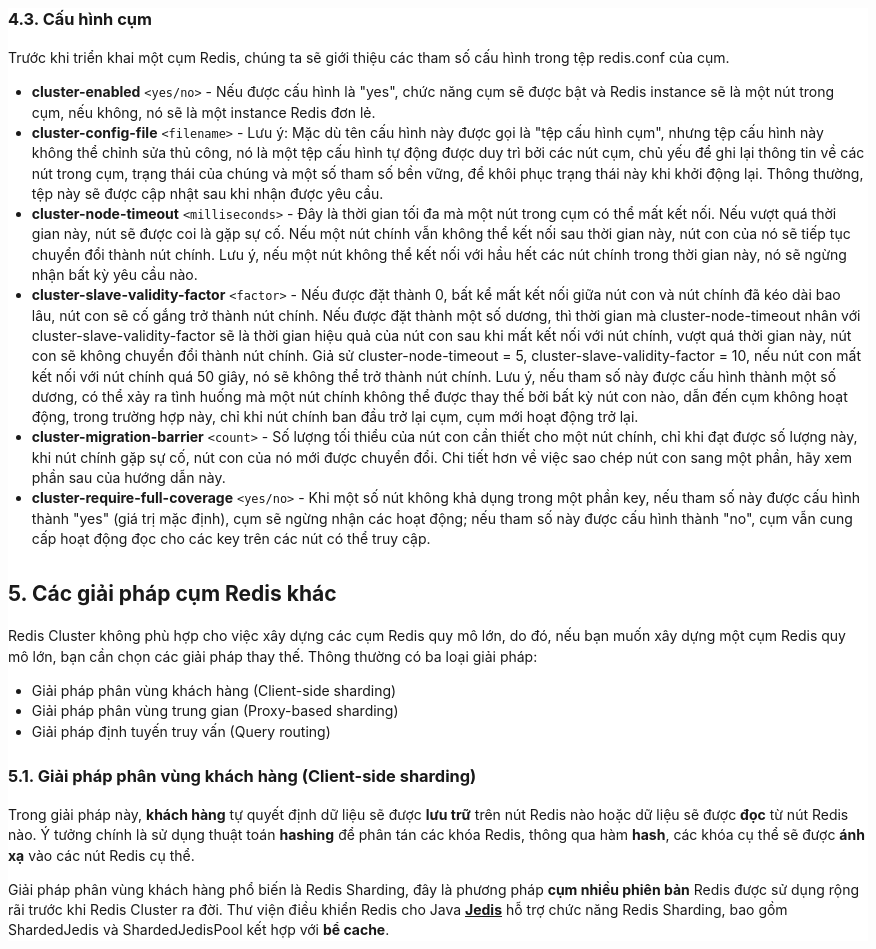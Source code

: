 ### 4.3. Cấu hình cụm

Trước khi triển khai một cụm Redis, chúng ta sẽ giới thiệu các tham số cấu hình trong tệp redis.conf của cụm.

- **cluster-enabled** `<yes/no>` - Nếu được cấu hình là "yes", chức năng cụm sẽ được bật và Redis instance sẽ là một nút trong cụm, nếu không, nó sẽ là một instance Redis đơn lẻ.
- **cluster-config-file** `<filename>` - Lưu ý: Mặc dù tên cấu hình này được gọi là "tệp cấu hình cụm", nhưng tệp cấu hình này không thể chỉnh sửa thủ công, nó là một tệp cấu hình tự động được duy trì bởi các nút cụm, chủ yếu để ghi lại thông tin về các nút trong cụm, trạng thái của chúng và một số tham số bền vững, để khôi phục trạng thái này khi khởi động lại. Thông thường, tệp này sẽ được cập nhật sau khi nhận được yêu cầu.
- **cluster-node-timeout** `<milliseconds>` - Đây là thời gian tối đa mà một nút trong cụm có thể mất kết nối. Nếu vượt quá thời gian này, nút sẽ được coi là gặp sự cố. Nếu một nút chính vẫn không thể kết nối sau thời gian này, nút con của nó sẽ tiếp tục chuyển đổi thành nút chính. Lưu ý, nếu một nút không thể kết nối với hầu hết các nút chính trong thời gian này, nó sẽ ngừng nhận bất kỳ yêu cầu nào.
- **cluster-slave-validity-factor** `<factor>` - Nếu được đặt thành 0, bất kể mất kết nối giữa nút con và nút chính đã kéo dài bao lâu, nút con sẽ cố gắng trở thành nút chính. Nếu được đặt thành một số dương, thì thời gian mà cluster-node-timeout nhân với cluster-slave-validity-factor sẽ là thời gian hiệu quả của nút con sau khi mất kết nối với nút chính, vượt quá thời gian này, nút con sẽ không chuyển đổi thành nút chính. Giả sử cluster-node-timeout = 5, cluster-slave-validity-factor = 10, nếu nút con mất kết nối với nút chính quá 50 giây, nó sẽ không thể trở thành nút chính. Lưu ý, nếu tham số này được cấu hình thành một số dương, có thể xảy ra tình huống mà một nút chính không thể được thay thế bởi bất kỳ nút con nào, dẫn đến cụm không hoạt động, trong trường hợp này, chỉ khi nút chính ban đầu trở lại cụm, cụm mới hoạt động trở lại.
- **cluster-migration-barrier** `<count>` - Số lượng tối thiểu của nút con cần thiết cho một nút chính, chỉ khi đạt được số lượng này, khi nút chính gặp sự cố, nút con của nó mới được chuyển đổi. Chi tiết hơn về việc sao chép nút con sang một phần, hãy xem phần sau của hướng dẫn này.
- **cluster-require-full-coverage** `<yes/no>` - Khi một số nút không khả dụng trong một phần key, nếu tham số này được cấu hình thành "yes" (giá trị mặc định), cụm sẽ ngừng nhận các hoạt động; nếu tham số này được cấu hình thành "no", cụm vẫn cung cấp hoạt động đọc cho các key trên các nút có thể truy cập.

## 5. Các giải pháp cụm Redis khác

Redis Cluster không phù hợp cho việc xây dựng các cụm Redis quy mô lớn, do đó, nếu bạn muốn xây dựng một cụm Redis quy mô lớn, bạn cần chọn các giải pháp thay thế. Thông thường có ba loại giải pháp:

- Giải pháp phân vùng khách hàng (Client-side sharding)
- Giải pháp phân vùng trung gian (Proxy-based sharding)
- Giải pháp định tuyến truy vấn (Query routing)

### 5.1. Giải pháp phân vùng khách hàng (Client-side sharding)

Trong giải pháp này, **khách hàng** tự quyết định dữ liệu sẽ được **lưu trữ** trên nút Redis nào hoặc dữ liệu sẽ được **đọc** từ nút Redis nào. Ý tưởng chính là sử dụng thuật toán **hashing** để phân tán các khóa Redis, thông qua hàm **hash**, các khóa cụ thể sẽ được **ánh xạ** vào các nút Redis cụ thể.

Giải pháp phân vùng khách hàng phổ biến là Redis Sharding, đây là phương pháp **cụm nhiều phiên bản** Redis được sử dụng rộng rãi trước khi Redis Cluster ra đời. Thư viện điều khiển Redis cho Java [**Jedis**](https://github.com/redis/jedis) hỗ trợ chức năng Redis Sharding, bao gồm ShardedJedis và ShardedJedisPool kết hợp với **bể cache**.
